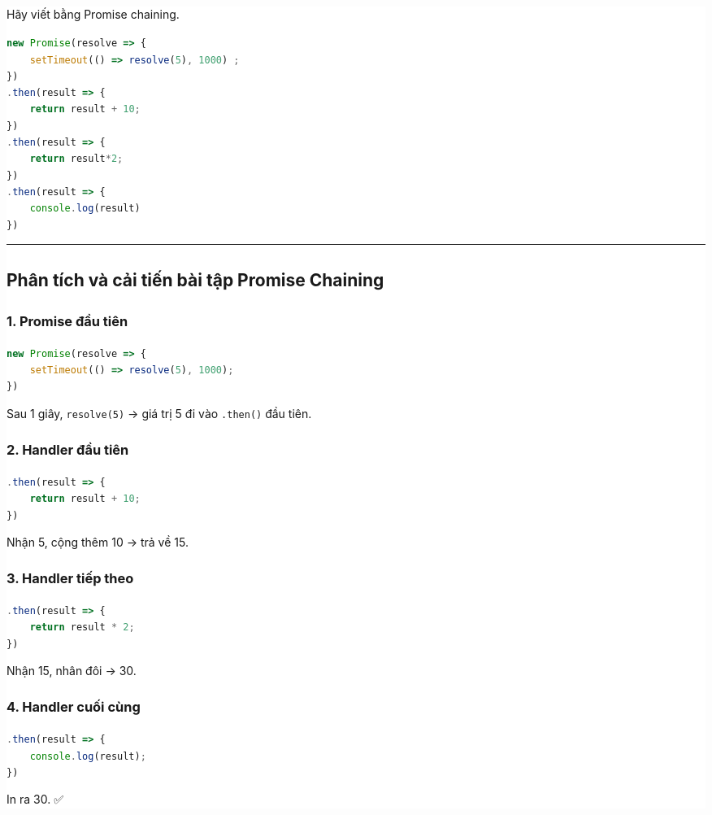 Hãy viết bằng Promise chaining.

```javascript
new Promise(resolve => {
    setTimeout(() => resolve(5), 1000) ;
})
.then(result => {
    return result + 10;
})
.then(result => {
    return result*2;
})
.then(result => {
    console.log(result)
})
```

---

## Phân tích và cải tiến bài tập Promise Chaining

### 1. Promise đầu tiên

```javascript
new Promise(resolve => {
    setTimeout(() => resolve(5), 1000);
})
```
Sau 1 giây, `resolve(5)` → giá trị 5 đi vào `.then()` đầu tiên.

### 2. Handler đầu tiên

```javascript
.then(result => {
    return result + 10;
})
```
Nhận 5, cộng thêm 10 → trả về 15.

### 3. Handler tiếp theo

```javascript
.then(result => {
    return result * 2;
})
```
Nhận 15, nhân đôi → 30.

### 4. Handler cuối cùng

```javascript
.then(result => {
    console.log(result);
})
```
In ra 30. ✅
